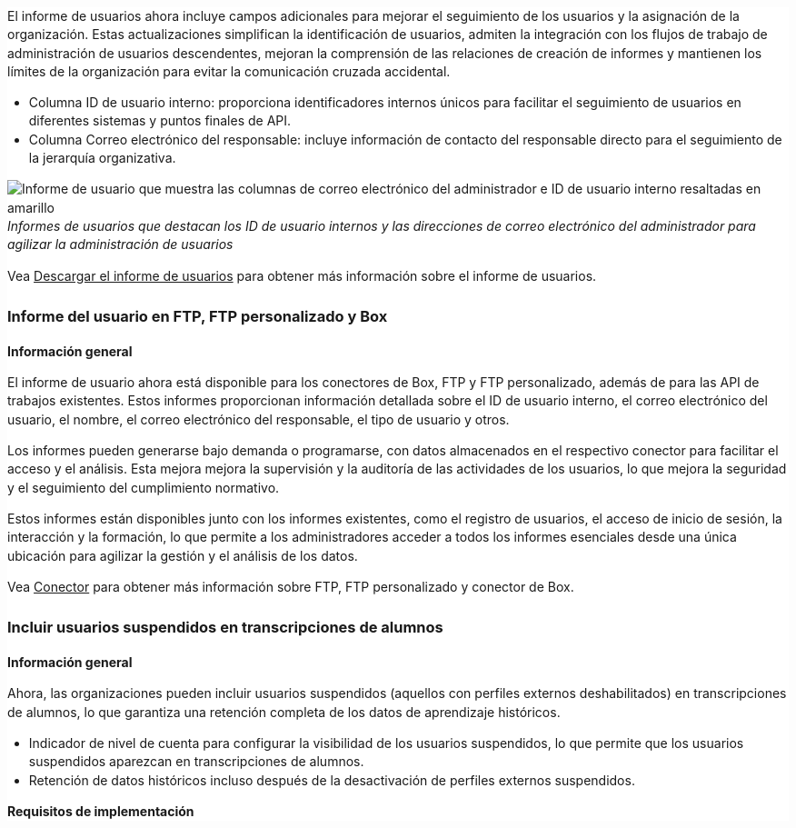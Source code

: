 El informe de usuarios ahora incluye campos adicionales para mejorar el seguimiento de los usuarios y la asignación de la organización. Estas actualizaciones simplifican la identificación de usuarios, admiten la integración con los flujos de trabajo de administración de usuarios descendentes, mejoran la comprensión de las relaciones de creación de informes y mantienen los límites de la organización para evitar la comunicación cruzada accidental.

* Columna ID de usuario interno: proporciona identificadores internos únicos para facilitar el seguimiento de usuarios en diferentes sistemas y puntos finales de API.
* Columna Correo electrónico del responsable: incluye información de contacto del responsable directo para el seguimiento de la jerarquía organizativa.

![Informe de usuario que muestra las columnas de correo electrónico del administrador e ID de usuario interno resaltadas en amarillo](/help/migrated/assets/user-report-columns.png)
_Informes de usuarios que destacan los ID de usuario internos y las direcciones de correo electrónico del administrador para agilizar la administración de usuarios_

Vea [Descargar el informe de usuarios](/help/migrated/administrators/feature-summary/add-users-user-groups.md#download-the-user-report) para obtener más información sobre el informe de usuarios.

### Informe del usuario en FTP, FTP personalizado y Box

**Información general**

El informe de usuario ahora está disponible para los conectores de Box, FTP y FTP personalizado, además de para las API de trabajos existentes. Estos informes proporcionan información detallada sobre el ID de usuario interno, el correo electrónico del usuario, el nombre, el correo electrónico del responsable, el tipo de usuario y otros.

Los informes pueden generarse bajo demanda o programarse, con datos almacenados en el respectivo conector para facilitar el acceso y el análisis. Esta mejora mejora la supervisión y la auditoría de las actividades de los usuarios, lo que mejora la seguridad y el seguimiento del cumplimiento normativo.

Estos informes están disponibles junto con los informes existentes, como el registro de usuarios, el acceso de inicio de sesión, la interacción y la formación, lo que permite a los administradores acceder a todos los informes esenciales desde una única ubicación para agilizar la gestión y el análisis de los datos.

Vea [Conector](/help/migrated/integration-admin/feature-summary/connectors.md) para obtener más información sobre FTP, FTP personalizado y conector de Box.

### Incluir usuarios suspendidos en transcripciones de alumnos

**Información general**

Ahora, las organizaciones pueden incluir usuarios suspendidos (aquellos con perfiles externos deshabilitados) en transcripciones de alumnos, lo que garantiza una retención completa de los datos de aprendizaje históricos.

* Indicador de nivel de cuenta para configurar la visibilidad de los usuarios suspendidos, lo que permite que los usuarios suspendidos aparezcan en transcripciones de alumnos.
* Retención de datos históricos incluso después de la desactivación de perfiles externos suspendidos.

**Requisitos de implementación**
